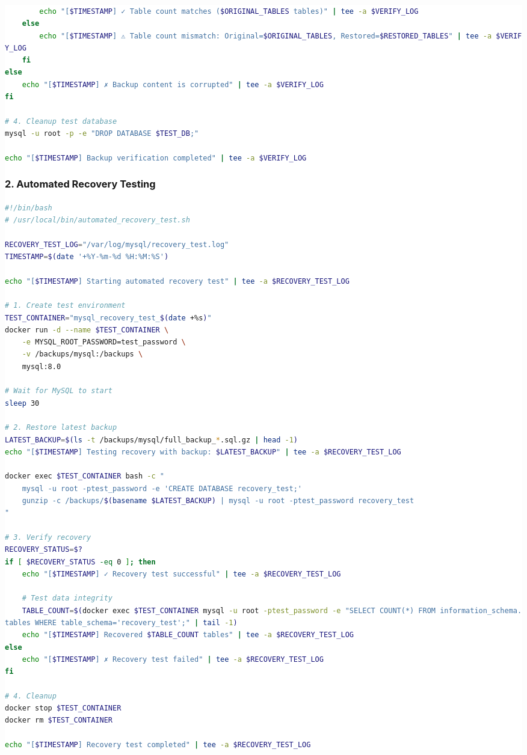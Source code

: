 ```bash
        echo "[$TIMESTAMP] ✓ Table count matches ($ORIGINAL_TABLES tables)" | tee -a $VERIFY_LOG
    else
        echo "[$TIMESTAMP] ⚠ Table count mismatch: Original=$ORIGINAL_TABLES, Restored=$RESTORED_TABLES" | tee -a $VERIFY_LOG
    fi
else
    echo "[$TIMESTAMP] ✗ Backup content is corrupted" | tee -a $VERIFY_LOG
fi

# 4. Cleanup test database
mysql -u root -p -e "DROP DATABASE $TEST_DB;"

echo "[$TIMESTAMP] Backup verification completed" | tee -a $VERIFY_LOG
```

### 2. Automated Recovery Testing
```bash
#!/bin/bash
# /usr/local/bin/automated_recovery_test.sh

RECOVERY_TEST_LOG="/var/log/mysql/recovery_test.log"
TIMESTAMP=$(date '+%Y-%m-%d %H:%M:%S')

echo "[$TIMESTAMP] Starting automated recovery test" | tee -a $RECOVERY_TEST_LOG

# 1. Create test environment
TEST_CONTAINER="mysql_recovery_test_$(date +%s)"
docker run -d --name $TEST_CONTAINER \
    -e MYSQL_ROOT_PASSWORD=test_password \
    -v /backups/mysql:/backups \
    mysql:8.0

# Wait for MySQL to start
sleep 30

# 2. Restore latest backup
LATEST_BACKUP=$(ls -t /backups/mysql/full_backup_*.sql.gz | head -1)
echo "[$TIMESTAMP] Testing recovery with backup: $LATEST_BACKUP" | tee -a $RECOVERY_TEST_LOG

docker exec $TEST_CONTAINER bash -c "
    mysql -u root -ptest_password -e 'CREATE DATABASE recovery_test;'
    gunzip -c /backups/$(basename $LATEST_BACKUP) | mysql -u root -ptest_password recovery_test
"

# 3. Verify recovery
RECOVERY_STATUS=$?
if [ $RECOVERY_STATUS -eq 0 ]; then
    echo "[$TIMESTAMP] ✓ Recovery test successful" | tee -a $RECOVERY_TEST_LOG
    
    # Test data integrity
    TABLE_COUNT=$(docker exec $TEST_CONTAINER mysql -u root -ptest_password -e "SELECT COUNT(*) FROM information_schema.tables WHERE table_schema='recovery_test';" | tail -1)
    echo "[$TIMESTAMP] Recovered $TABLE_COUNT tables" | tee -a $RECOVERY_TEST_LOG
else
    echo "[$TIMESTAMP] ✗ Recovery test failed" | tee -a $RECOVERY_TEST_LOG
fi

# 4. Cleanup
docker stop $TEST_CONTAINER
docker rm $TEST_CONTAINER

echo "[$TIMESTAMP] Recovery test completed" | tee -a $RECOVERY_TEST_LOG

```